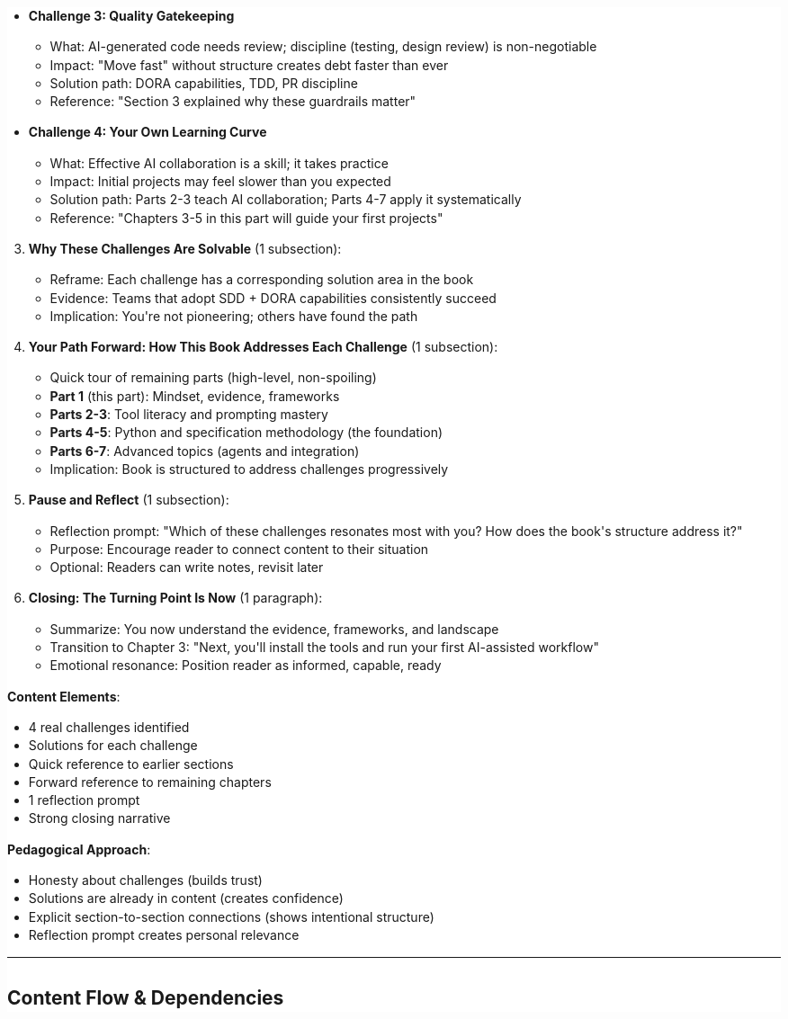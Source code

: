    - **Challenge 3: Quality Gatekeeping**
     - What: AI-generated code needs review; discipline (testing, design review) is non-negotiable
     - Impact: "Move fast" without structure creates debt faster than ever
     - Solution path: DORA capabilities, TDD, PR discipline
     - Reference: "Section 3 explained why these guardrails matter"

   - **Challenge 4: Your Own Learning Curve**
     - What: Effective AI collaboration is a skill; it takes practice
     - Impact: Initial projects may feel slower than you expected
     - Solution path: Parts 2-3 teach AI collaboration; Parts 4-7 apply it systematically
     - Reference: "Chapters 3-5 in this part will guide your first projects"

3. **Why These Challenges Are Solvable** (1 subsection):
   - Reframe: Each challenge has a corresponding solution area in the book
   - Evidence: Teams that adopt SDD + DORA capabilities consistently succeed
   - Implication: You're not pioneering; others have found the path

4. **Your Path Forward: How This Book Addresses Each Challenge** (1 subsection):
   - Quick tour of remaining parts (high-level, non-spoiling)
   - **Part 1** (this part): Mindset, evidence, frameworks
   - **Parts 2-3**: Tool literacy and prompting mastery
   - **Parts 4-5**: Python and specification methodology (the foundation)
   - **Parts 6-7**: Advanced topics (agents and integration)
   - Implication: Book is structured to address challenges progressively

5. **Pause and Reflect** (1 subsection):
   - Reflection prompt: "Which of these challenges resonates most with you? How does the book's structure address it?"
   - Purpose: Encourage reader to connect content to their situation
   - Optional: Readers can write notes, revisit later

6. **Closing: The Turning Point Is Now** (1 paragraph):
   - Summarize: You now understand the evidence, frameworks, and landscape
   - Transition to Chapter 3: "Next, you'll install the tools and run your first AI-assisted workflow"
   - Emotional resonance: Position reader as informed, capable, ready

**Content Elements**:
- 4 real challenges identified
- Solutions for each challenge
- Quick reference to earlier sections
- Forward reference to remaining chapters
- 1 reflection prompt
- Strong closing narrative

**Pedagogical Approach**:
- Honesty about challenges (builds trust)
- Solutions are already in content (creates confidence)
- Explicit section-to-section connections (shows intentional structure)
- Reflection prompt creates personal relevance

---

## Content Flow & Dependencies
